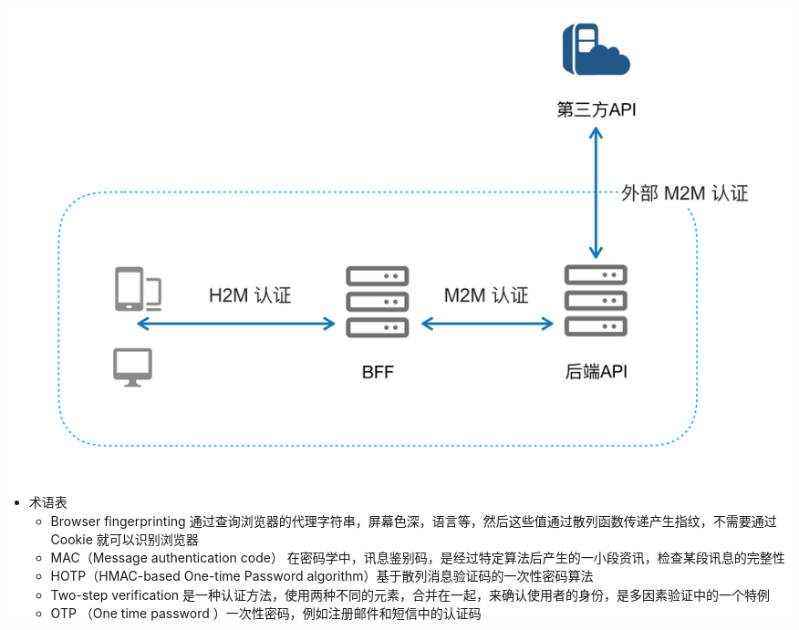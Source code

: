 ![](img/h2m.png)

- 术语表
   - Browser fingerprinting 通过查询浏览器的代理字符串，屏幕色深，语言等，然后这些值通过散列函数传递产生指纹，不需要通过 Cookie 就可以识别浏览器
   - MAC（Message authentication code） 在密码学中，讯息鉴别码，是经过特定算法后产生的一小段资讯，检查某段讯息的完整性
   - HOTP（HMAC-based One-time Password algorithm）基于散列消息验证码的一次性密码算法
   - Two-step verification 是一种认证方法，使用两种不同的元素，合并在一起，来确认使用者的身份，是多因素验证中的一个特例
   - OTP （One time password ）一次性密码，例如注册邮件和短信中的认证码